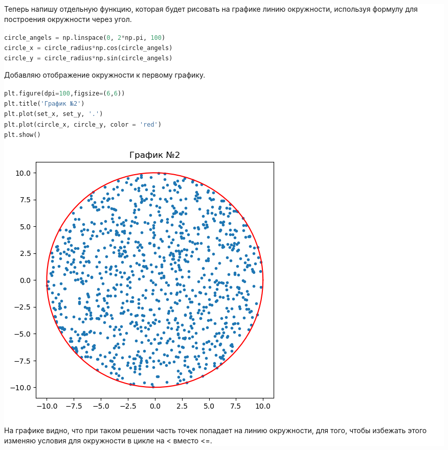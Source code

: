 

Теперь напишу отдельную функцию, которая будет рисовать на графике линию окружности, используя формулу для построения окружности через угол.


```python
circle_angels = np.linspace(0, 2*np.pi, 100)
circle_x = circle_radius*np.cos(circle_angels)
circle_y = circle_radius*np.sin(circle_angels)
```

Добавляю отображение окружности к первому графику.


```python
plt.figure(dpi=100,figsize=(6,6))
plt.title('График №2')
plt.plot(set_x, set_y, '.')
plt.plot(circle_x, circle_y, color = 'red')
plt.show()
```


    
![png](output_14_0.png)
    


На графике видно, что при таком решении часть точек попадает на линию окружности, для того, чтобы избежать этого изменяю условия для окружности в цикле на < вместо <=.
